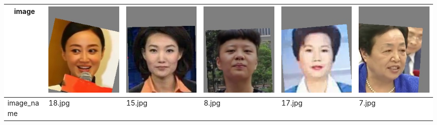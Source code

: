 | image | ![18.jpg](images/18.jpg) | ![15.jpg](images/15.jpg) | ![8.jpg](images/8.jpg) | ![17.jpg](images/17.jpg) | ![7.jpg](images/7.jpg) |
| --- |------------------------------| --- | --- | --- | --- |
| image_name | 18.jpg                       | 15.jpg | 8.jpg | 17.jpg | 7.jpg |
